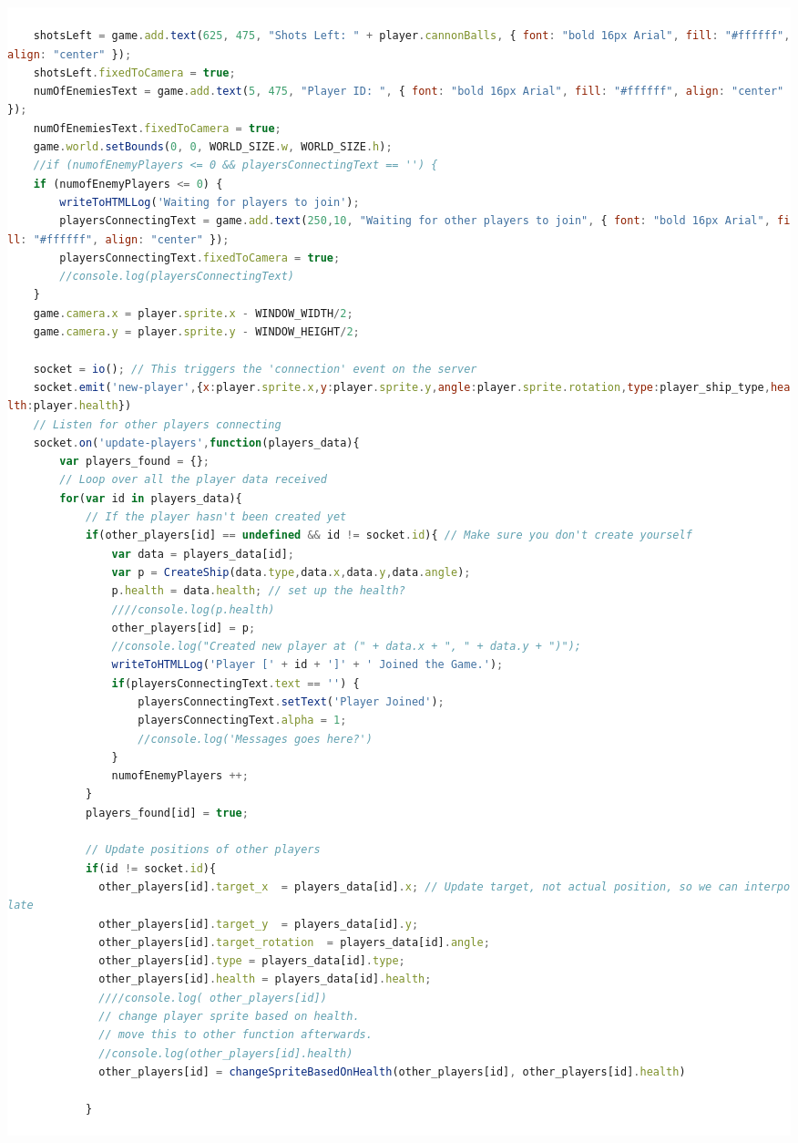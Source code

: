 ```js 
   
	shotsLeft = game.add.text(625, 475, "Shots Left: " + player.cannonBalls, { font: "bold 16px Arial", fill: "#ffffff", align: "center" });
	shotsLeft.fixedToCamera = true;
	numOfEnemiesText = game.add.text(5, 475, "Player ID: ", { font: "bold 16px Arial", fill: "#ffffff", align: "center" });
	numOfEnemiesText.fixedToCamera = true;
	game.world.setBounds(0, 0, WORLD_SIZE.w, WORLD_SIZE.h);
	//if (numofEnemyPlayers <= 0 && playersConnectingText == '') {
	if (numofEnemyPlayers <= 0) {
		writeToHTMLLog('Waiting for players to join');
		playersConnectingText = game.add.text(250,10, "Waiting for other players to join", { font: "bold 16px Arial", fill: "#ffffff", align: "center" });
		playersConnectingText.fixedToCamera = true;
		//console.log(playersConnectingText)
	}
	game.camera.x = player.sprite.x - WINDOW_WIDTH/2;
	game.camera.y = player.sprite.y - WINDOW_HEIGHT/2;

	socket = io(); // This triggers the 'connection' event on the server
	socket.emit('new-player',{x:player.sprite.x,y:player.sprite.y,angle:player.sprite.rotation,type:player_ship_type,health:player.health})
	// Listen for other players connecting
	socket.on('update-players',function(players_data){
		var players_found = {};
		// Loop over all the player data received
		for(var id in players_data){
			// If the player hasn't been created yet
			if(other_players[id] == undefined && id != socket.id){ // Make sure you don't create yourself
				var data = players_data[id];
				var p = CreateShip(data.type,data.x,data.y,data.angle);
				p.health = data.health; // set up the health?
				////console.log(p.health)
				other_players[id] = p;
				//console.log("Created new player at (" + data.x + ", " + data.y + ")");
				writeToHTMLLog('Player [' + id + ']' + ' Joined the Game.');
				if(playersConnectingText.text == '') {
					playersConnectingText.setText('Player Joined');
					playersConnectingText.alpha = 1;
					//console.log('Messages goes here?')
				}
				numofEnemyPlayers ++;			
			}
			players_found[id] = true;
			
			// Update positions of other players 
			if(id != socket.id){
			  other_players[id].target_x  = players_data[id].x; // Update target, not actual position, so we can interpolate
			  other_players[id].target_y  = players_data[id].y;
			  other_players[id].target_rotation  = players_data[id].angle;
			  other_players[id].type = players_data[id].type;
			  other_players[id].health = players_data[id].health;
			  ////console.log( other_players[id])
			  // change player sprite based on health.
			  // move this to other function afterwards.
			  //console.log(other_players[id].health)
			  other_players[id] = changeSpriteBasedOnHealth(other_players[id], other_players[id].health)
			
			}
			
```